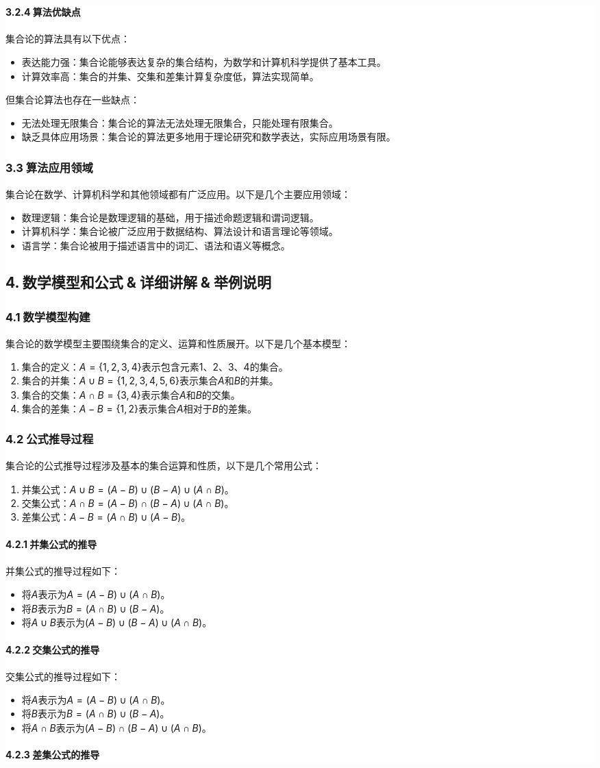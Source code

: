 #### 3.2.4 算法优缺点

集合论的算法具有以下优点：

- 表达能力强：集合论能够表达复杂的集合结构，为数学和计算机科学提供了基本工具。
- 计算效率高：集合的并集、交集和差集计算复杂度低，算法实现简单。

但集合论算法也存在一些缺点：

- 无法处理无限集合：集合论的算法无法处理无限集合，只能处理有限集合。
- 缺乏具体应用场景：集合论的算法更多地用于理论研究和数学表达，实际应用场景有限。

### 3.3 算法应用领域

集合论在数学、计算机科学和其他领域都有广泛应用。以下是几个主要应用领域：

- 数理逻辑：集合论是数理逻辑的基础，用于描述命题逻辑和谓词逻辑。
- 计算机科学：集合论被广泛应用于数据结构、算法设计和语言理论等领域。
- 语言学：集合论被用于描述语言中的词汇、语法和语义等概念。

## 4. 数学模型和公式 & 详细讲解 & 举例说明

### 4.1 数学模型构建

集合论的数学模型主要围绕集合的定义、运算和性质展开。以下是几个基本模型：

1. 集合的定义：$A = \{1, 2, 3, 4\}$表示包含元素1、2、3、4的集合。
2. 集合的并集：$A \cup B = \{1, 2, 3, 4, 5, 6\}$表示集合$A$和$B$的并集。
3. 集合的交集：$A \cap B = \{3, 4\}$表示集合$A$和$B$的交集。
4. 集合的差集：$A - B = \{1, 2\}$表示集合$A$相对于$B$的差集。

### 4.2 公式推导过程

集合论的公式推导过程涉及基本的集合运算和性质，以下是几个常用公式：

1. 并集公式：$A \cup B = (A - B) \cup (B - A) \cup (A \cap B)$。
2. 交集公式：$A \cap B = (A - B) \cap (B - A) \cup (A \cap B)$。
3. 差集公式：$A - B = (A \cap B) \cup (A - B)$。

#### 4.2.1 并集公式的推导

并集公式的推导过程如下：

- 将$A$表示为$A = (A - B) \cup (A \cap B)$。
- 将$B$表示为$B = (A \cap B) \cup (B - A)$。
- 将$A \cup B$表示为$(A - B) \cup (B - A) \cup (A \cap B)$。

#### 4.2.2 交集公式的推导

交集公式的推导过程如下：

- 将$A$表示为$A = (A - B) \cup (A \cap B)$。
- 将$B$表示为$B = (A \cap B) \cup (B - A)$。
- 将$A \cap B$表示为$(A - B) \cap (B - A) \cup (A \cap B)$。

#### 4.2.3 差集公式的推导
